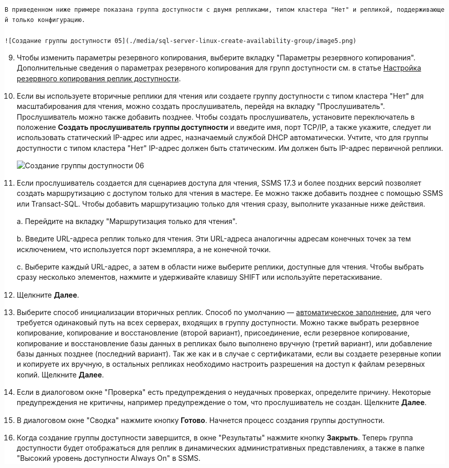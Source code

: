     В приведенном ниже примере показана группа доступности с двумя репликами, типом кластера "Нет" и репликой, поддерживающей только конфигурацию.

    ![Создание группы доступности 05](./media/sql-server-linux-create-availability-group/image5.png)

9.  Чтобы изменить параметры резервного копирования, выберите вкладку "Параметры резервного копирования". Дополнительные сведения о параметрах резервного копирования для групп доступности см. в статье [Настройка резервного копирования реплик доступности](../database-engine/availability-groups/windows/configure-backup-on-availability-replicas-sql-server.md).

10. Если вы используете вторичные реплики для чтения или создаете группу доступности с типом кластера "Нет" для масштабирования для чтения, можно создать прослушиватель, перейдя на вкладку "Прослушиватель". Прослушиватель можно также добавить позднее. Чтобы создать прослушиватель, установите переключатель в положение **Создать прослушиватель группы доступности** и введите имя, порт TCP/IP, а также укажите, следует ли использовать статический IP-адрес или адрес, назначаемый службой DHCP автоматически. Учтите, что для группы доступности с типом кластера "Нет" IP-адрес должен быть статическим. Им должен быть IP-адрес первичной реплики.

    ![Создание группы доступности 06](./media/sql-server-linux-create-availability-group/image6.png)

11. Если прослушиватель создается для сценариев доступа для чтения, SSMS 17.3 и более поздних версий позволяет создать маршрутизацию с доступом только для чтения в мастере. Ее можно также добавить позднее с помощью SSMS или Transact-SQL. Чтобы добавить маршрутизацию только для чтения сразу, выполните указанные ниже действия.

    а.  Перейдите на вкладку "Маршрутизация только для чтения".

    b.  Введите URL-адреса реплик только для чтения. Эти URL-адреса аналогичны адресам конечных точек за тем исключением, что используется порт экземпляра, а не конечной точки.

    c.  Выберите каждый URL-адрес, а затем в области ниже выберите реплики, доступные для чтения. Чтобы выбрать сразу несколько элементов, нажмите и удерживайте клавишу SHIFT или используйте перетаскивание.

12. Щелкните **Далее**.

13. Выберите способ инициализации вторичных реплик. Способ по умолчанию — [автоматическое заполнение](../database-engine/availability-groups/windows/automatically-initialize-always-on-availability-group.md), для чего требуется одинаковый путь на всех серверах, входящих в группу доступности. Можно также выбрать резервное копирование, копирование и восстановление (второй вариант), присоединение, если резервное копирование, копирование и восстановление базы данных в репликах было выполнено вручную (третий вариант), или добавление базы данных позднее (последний вариант). Так же как и в случае с сертификатами, если вы создаете резервные копии и копируете их вручную, в остальных репликах необходимо настроить разрешения на доступ к файлам резервных копий. Щелкните **Далее**.

14. Если в диалоговом окне "Проверка" есть предупреждения о неудачных проверках, определите причину. Некоторые предупреждения не критичны, например предупреждение о том, что прослушиватель не создан. Щелкните **Далее**.

15. В диалоговом окне "Сводка" нажмите кнопку **Готово**. Начнется процесс создания группы доступности.

16. Когда создание группы доступности завершится, в окне "Результаты" нажмите кнопку **Закрыть**. Теперь группа доступности будет отображаться для реплик в динамических административных представлениях, а также в папке "Высокий уровень доступности Always On" в SSMS.

